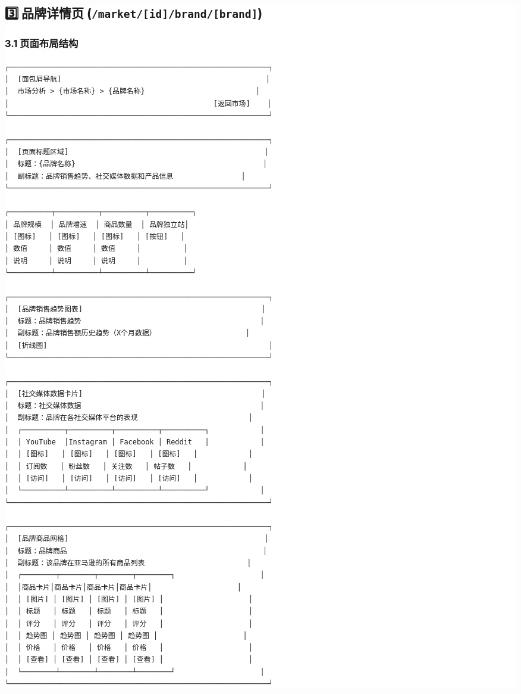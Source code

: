 
## 3️⃣ 品牌详情页 (`/market/[id]/brand/[brand]`)

### 3.1 页面布局结构

```
┌─────────────────────────────────────────────────────────────┐
│  [面包屑导航]                                                │
│  市场分析 > {市场名称} > {品牌名称}                          │
│                                                [返回市场]    │
└─────────────────────────────────────────────────────────────┘

┌─────────────────────────────────────────────────────────────┐
│  [页面标题区域]                                              │
│  标题：{品牌名称}                                            │
│  副标题：品牌销售趋势、社交媒体数据和产品信息                │
└─────────────────────────────────────────────────────────────┘

┌──────────┬──────────┬──────────┬──────────┐
│ 品牌规模  │ 品牌增速  │ 商品数量  │ 品牌独立站│
│ [图标]   │ [图标]   │ [图标]   │ [按钮]   │
│ 数值     │ 数值     │ 数值     │          │
│ 说明     │ 说明     │ 说明     │          │
└──────────┴──────────┴──────────┴──────────┘

┌─────────────────────────────────────────────────────────────┐
│  [品牌销售趋势图表]                                          │
│  标题：品牌销售趋势                                          │
│  副标题：品牌销售额历史趋势（X个月数据）                     │
│  [折线图]                                                    │
└─────────────────────────────────────────────────────────────┘

┌─────────────────────────────────────────────────────────────┐
│  [社交媒体数据卡片]                                          │
│  标题：社交媒体数据                                          │
│  副标题：品牌在各社交媒体平台的表现                          │
│  ┌──────────┬──────────┬──────────┬──────────┐            │
│  │ YouTube  │Instagram │ Facebook │ Reddit   │            │
│  │ [图标]   │ [图标]   │ [图标]   │ [图标]   │            │
│  │ 订阅数   │ 粉丝数   │ 关注数   │ 帖子数   │            │
│  │ [访问]   │ [访问]   │ [访问]   │ [访问]   │            │
│  └──────────┴──────────┴──────────┴──────────┘            │
└─────────────────────────────────────────────────────────────┘

┌─────────────────────────────────────────────────────────────┐
│  [品牌商品网格]                                              │
│  标题：品牌商品                                              │
│  副标题：该品牌在亚马逊的所有商品列表                        │
│  ┌────────┬────────┬────────┬────────┐                    │
│  │商品卡片│商品卡片│商品卡片│商品卡片│                    │
│  │ [图片] │ [图片] │ [图片] │ [图片] │                    │
│  │ 标题   │ 标题   │ 标题   │ 标题   │                    │
│  │ 评分   │ 评分   │ 评分   │ 评分   │                    │
│  │ 趋势图 │ 趋势图 │ 趋势图 │ 趋势图 │                    │
│  │ 价格   │ 价格   │ 价格   │ 价格   │                    │
│  │ [查看] │ [查看] │ [查看] │ [查看] │                    │
│  └────────┴────────┴────────┴────────┘                    │
└─────────────────────────────────────────────────────────────┘
```

